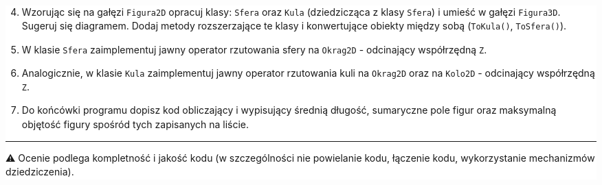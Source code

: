 4. Wzorując się na gałęzi `Figura2D` opracuj klasy: `Sfera` oraz `Kula` (dziedzicząca z klasy `Sfera`) i umieść w gałęzi `Figura3D`. Sugeruj się diagramem. Dodaj metody rozszerzające te klasy i konwertujące obiekty między sobą (`ToKula()`, `ToSfera()`).

5. W klasie `Sfera` zaimplementuj jawny operator rzutowania sfery na `Okrag2D` - odcinający współrzędną `Z`.

6. Analogicznie, w klasie `Kula` zaimplementuj jawny operator rzutowania kuli na `Okrag2D` oraz na `Kolo2D` - odcinający współrzędną `Z`.

6. Do końcówki programu dopisz kod obliczający i wypisujący średnią długość, sumaryczne pole figur oraz maksymalną objętość figury spośród tych zapisanych na liście.

___

⚠️ Ocenie podlega kompletność i jakość kodu (w szczególności nie powielanie kodu, łączenie kodu, wykorzystanie mechanizmów dziedziczenia).
